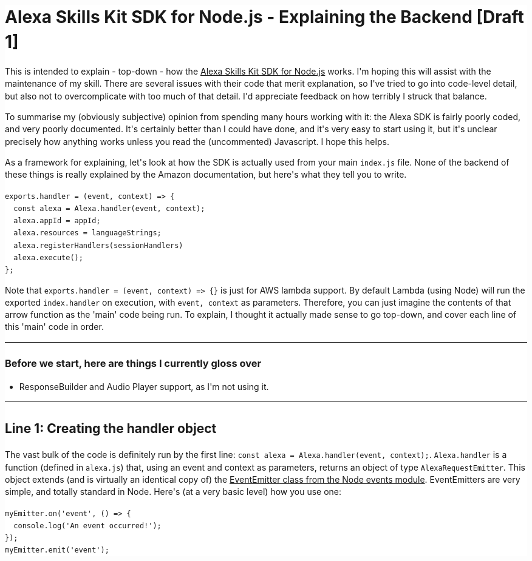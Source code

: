 # Alexa Skills Kit SDK for Node.js - Explaining the Backend [Draft 1]

This is intended to explain - top-down - how the [Alexa Skills Kit SDK for Node.js](https://github.com/alexa/alexa-skills-kit-sdk-for-nodejs) works. I'm hoping this will assist with the maintenance of my skill. There are several issues with their code that merit explanation, so I've tried to go into code-level detail, but also not to overcomplicate with too much of that detail. I'd appreciate feedback on how terribly I struck that balance.

To summarise my (obviously subjective) opinion from spending many hours working with it: the Alexa SDK is fairly poorly coded, and very poorly documented. It's certainly better than I could have done, and it's very easy to start using it, but it's unclear precisely how anything works unless you read the (uncommented) Javascript. I hope this helps.

As a framework for explaining, let's look at how the SDK is actually used from your main `index.js` file. None of the backend of these things is really explained by the Amazon documentation, but here's what they tell you to write.

```
exports.handler = (event, context) => {
  const alexa = Alexa.handler(event, context);
  alexa.appId = appId;
  alexa.resources = languageStrings;
  alexa.registerHandlers(sessionHandlers)  
  alexa.execute();
};
```

Note that `exports.handler = (event, context) => {}` is just for AWS lambda support. By default Lambda (using Node) will run the exported `index.handler` on execution, with `event, context` as parameters. Therefore, you can just imagine the contents of that arrow function as the 'main' code being run. To explain, I thought it actually made sense to go top-down, and cover each line of this 'main' code in order.

---

### Before we start, here are things I currently gloss over

- ResponseBuilder and Audio Player support, as I'm not using it.

---

## Line 1: Creating the handler object

The vast bulk of the code is definitely run by the first line: `const alexa = Alexa.handler(event, context);`. `Alexa.handler` is a function (defined in `alexa.js`) that, using an event and context as parameters, returns an object of type `AlexaRequestEmitter`. This object extends (and is virtually an identical copy of) the [EventEmitter class from the Node events module](https://nodejs.org/api/events.html). EventEmitters are very simple, and totally standard in Node. Here's (at a very basic level) how you use one:

```
myEmitter.on('event', () => {
  console.log('An event occurred!');
});
myEmitter.emit('event');
```
